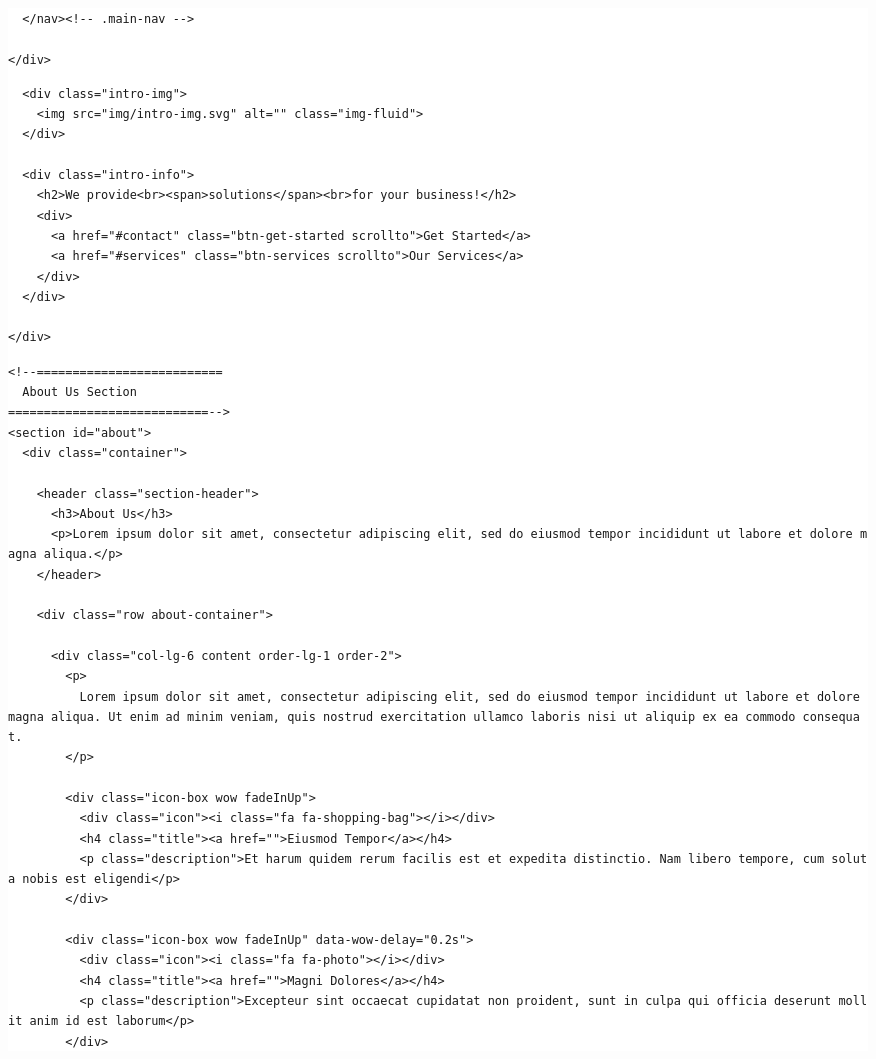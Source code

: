       </nav><!-- .main-nav -->
      
    </div>
  </header>

  
  <section id="intro" class="clearfix">
    <div class="container">

      <div class="intro-img">
        <img src="img/intro-img.svg" alt="" class="img-fluid">
      </div>

      <div class="intro-info">
        <h2>We provide<br><span>solutions</span><br>for your business!</h2>
        <div>
          <a href="#contact" class="btn-get-started scrollto">Get Started</a>
          <a href="#services" class="btn-services scrollto">Our Services</a>
        </div>
      </div>

    </div>
  </section>

  <main id="main">

    <!--==========================
      About Us Section
    ============================-->
    <section id="about">
      <div class="container">

        <header class="section-header">
          <h3>About Us</h3>
          <p>Lorem ipsum dolor sit amet, consectetur adipiscing elit, sed do eiusmod tempor incididunt ut labore et dolore magna aliqua.</p>
        </header>

        <div class="row about-container">

          <div class="col-lg-6 content order-lg-1 order-2">
            <p>
              Lorem ipsum dolor sit amet, consectetur adipiscing elit, sed do eiusmod tempor incididunt ut labore et dolore magna aliqua. Ut enim ad minim veniam, quis nostrud exercitation ullamco laboris nisi ut aliquip ex ea commodo consequat.
            </p>

            <div class="icon-box wow fadeInUp">
              <div class="icon"><i class="fa fa-shopping-bag"></i></div>
              <h4 class="title"><a href="">Eiusmod Tempor</a></h4>
              <p class="description">Et harum quidem rerum facilis est et expedita distinctio. Nam libero tempore, cum soluta nobis est eligendi</p>
            </div>

            <div class="icon-box wow fadeInUp" data-wow-delay="0.2s">
              <div class="icon"><i class="fa fa-photo"></i></div>
              <h4 class="title"><a href="">Magni Dolores</a></h4>
              <p class="description">Excepteur sint occaecat cupidatat non proident, sunt in culpa qui officia deserunt mollit anim id est laborum</p>
            </div>
